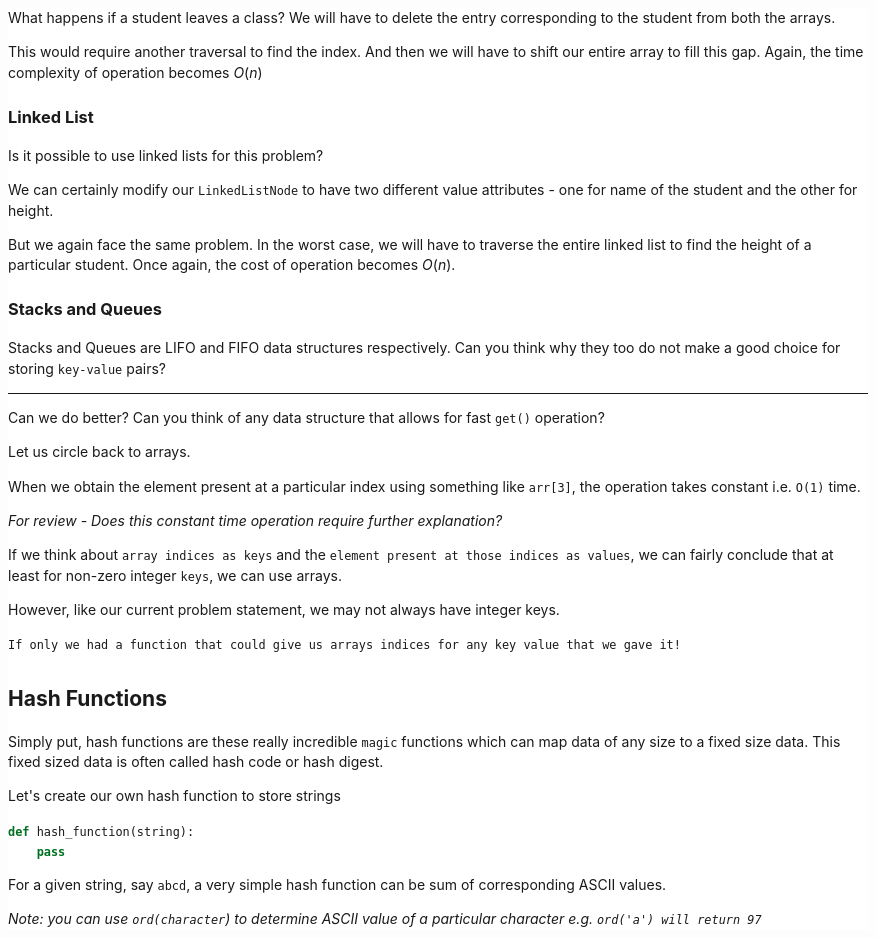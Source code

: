 What happens if a student leaves a class? We will have to delete the entry corresponding to the student from both the arrays. 

This would require another traversal to find the index. And then we will have to shift our entire array to fill this gap. Again, the time complexity of operation becomes $O(n)$



### Linked List

Is it possible to use linked lists for this problem?

We can certainly modify our `LinkedListNode` to have two different value attributes - one for name of the student and the other for height. 

But we again face the same problem. In the worst case, we will have to traverse the entire linked list to find the height of a particular student. Once again, the cost of operation becomes $O(n)$.

### Stacks and Queues

Stacks and Queues are LIFO and FIFO data structures respectively. Can you think why they too do not make a good choice for storing `key-value` pairs?

------------------------------------------------------------------------

Can we do better? Can you think of any data structure that allows for fast `get()` operation?


Let us circle back to arrays. 

When we obtain the element present at a particular index using something like `arr[3]`, the operation takes constant i.e. `O(1)` time. 

*For review - Does this constant time operation require further explanation?*



If we think about `array indices as keys` and the `element present at those indices as values`, we can fairly conclude that at least for non-zero integer `keys`, we can use arrays.  

However, like our current problem statement, we may not always have integer keys.

`If only we had a function that could give us arrays indices for any key value that we gave it!`

## Hash Functions

Simply put, hash functions are these really incredible `magic` functions which can map data of any size to a fixed size data. This fixed sized data is often called hash code or hash digest. 

Let's create our own hash function to store strings


```python
def hash_function(string):
    pass
```

For a given string, say `abcd`, a very simple hash function can be sum of corresponding ASCII values. 

*Note: you can use `ord(character`) to determine ASCII value of a particular character e.g. `ord('a') will return 97`*
